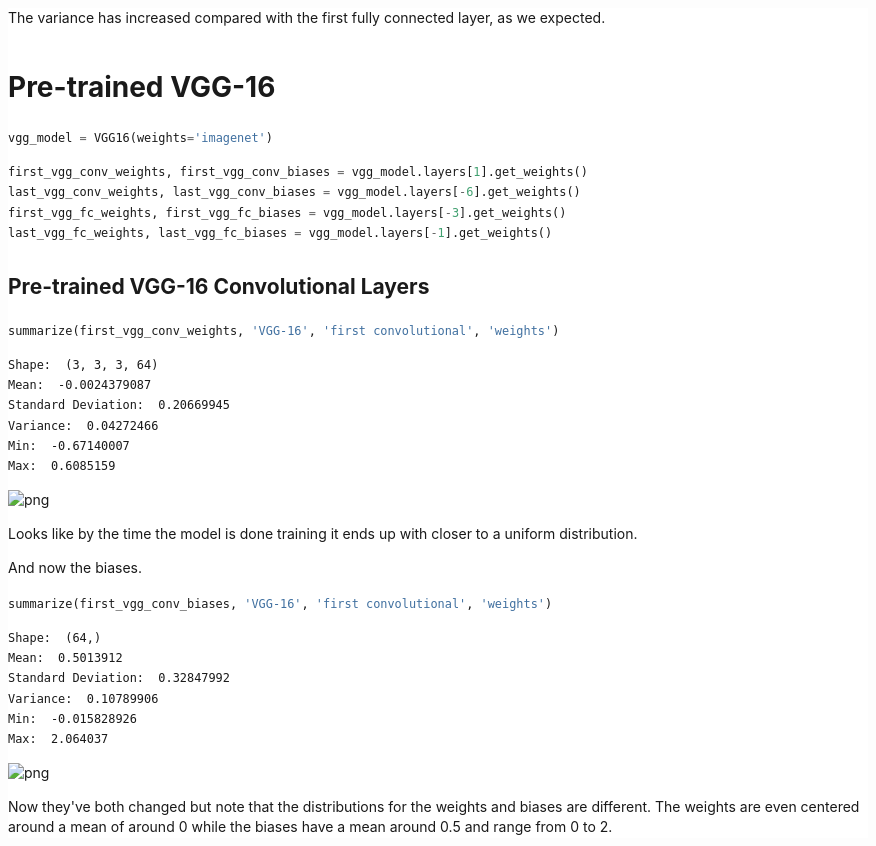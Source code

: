 
The variance has increased compared with the first fully connected layer, as we expected.

# Pre-trained VGG-16


```python
vgg_model = VGG16(weights='imagenet')
```


```python
first_vgg_conv_weights, first_vgg_conv_biases = vgg_model.layers[1].get_weights()
last_vgg_conv_weights, last_vgg_conv_biases = vgg_model.layers[-6].get_weights()
first_vgg_fc_weights, first_vgg_fc_biases = vgg_model.layers[-3].get_weights()
last_vgg_fc_weights, last_vgg_fc_biases = vgg_model.layers[-1].get_weights()
```

## Pre-trained VGG-16 Convolutional Layers


```python
summarize(first_vgg_conv_weights, 'VGG-16', 'first convolutional', 'weights')
```

    Shape:  (3, 3, 3, 64)
    Mean:  -0.0024379087
    Standard Deviation:  0.20669945
    Variance:  0.04272466
    Min:  -0.67140007
    Max:  0.6085159
    


![png]({{site.baseurl}}/assets/img/2020-08-03-Inspecting-Model-Weights_files/2020-08-03-Inspecting-Model-Weights_56_1.png)


Looks like by the time the model is done training it ends up with closer to a uniform distribution.

And now the biases.


```python
summarize(first_vgg_conv_biases, 'VGG-16', 'first convolutional', 'weights')
```

    Shape:  (64,)
    Mean:  0.5013912
    Standard Deviation:  0.32847992
    Variance:  0.10789906
    Min:  -0.015828926
    Max:  2.064037
    


![png]({{site.baseurl}}/assets/img/2020-08-03-Inspecting-Model-Weights_files/2020-08-03-Inspecting-Model-Weights_59_1.png)


Now they've both changed but note that the distributions for the weights and biases are different. The weights are even centered around a mean of around 0 while the biases have a mean around 0.5 and range from 0 to 2.
